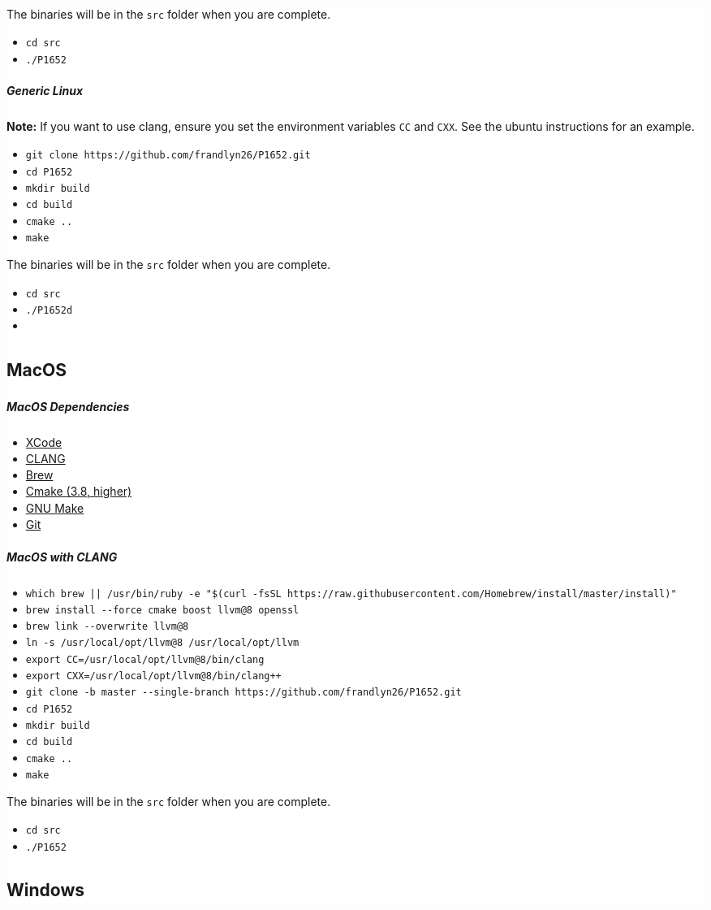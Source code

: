 The binaries will be in the `src` folder when you are complete.

-   `cd src`
-   `./P1652`

##### Generic Linux

**Note:** If you want to use clang, ensure you set the environment variables `CC` and `CXX`.
See the ubuntu instructions for an example.

-   `git clone https://github.com/frandlyn26/P1652.git`
-   `cd P1652`
-   `mkdir build`
-   `cd build`
-   `cmake ..`
-   `make`

The binaries will be in the `src` folder when you are complete.

-   `cd src`
-   `./P1652d`
-   
## MacOS

##### MacOS Dependencies

-   [XCode](https://developer.apple.com/xcode/)
-   [CLANG](https://clang.llvm.org/)
-   [Brew](https://brew.sh/)
-   [Cmake (3.8, higher)](https://cmake.org/download/)
-   [GNU Make](https://ftp.gnu.org/gnu/make/)
-   [Git](https://git-scm.com/)

##### MacOS with CLANG

-   `which brew || /usr/bin/ruby -e "$(curl -fsSL https://raw.githubusercontent.com/Homebrew/install/master/install)"`
-   `brew install --force cmake boost llvm@8 openssl`
-   `brew link --overwrite llvm@8`
-   `ln -s /usr/local/opt/llvm@8 /usr/local/opt/llvm`
-   `export CC=/usr/local/opt/llvm@8/bin/clang`
-   `export CXX=/usr/local/opt/llvm@8/bin/clang++`
-   `git clone -b master --single-branch https://github.com/frandlyn26/P1652.git`
-   `cd P1652`
-   `mkdir build`
-   `cd build`
-   `cmake ..`
-   `make`

The binaries will be in the `src` folder when you are complete.

-   `cd src`
-   `./P1652`

## Windows
